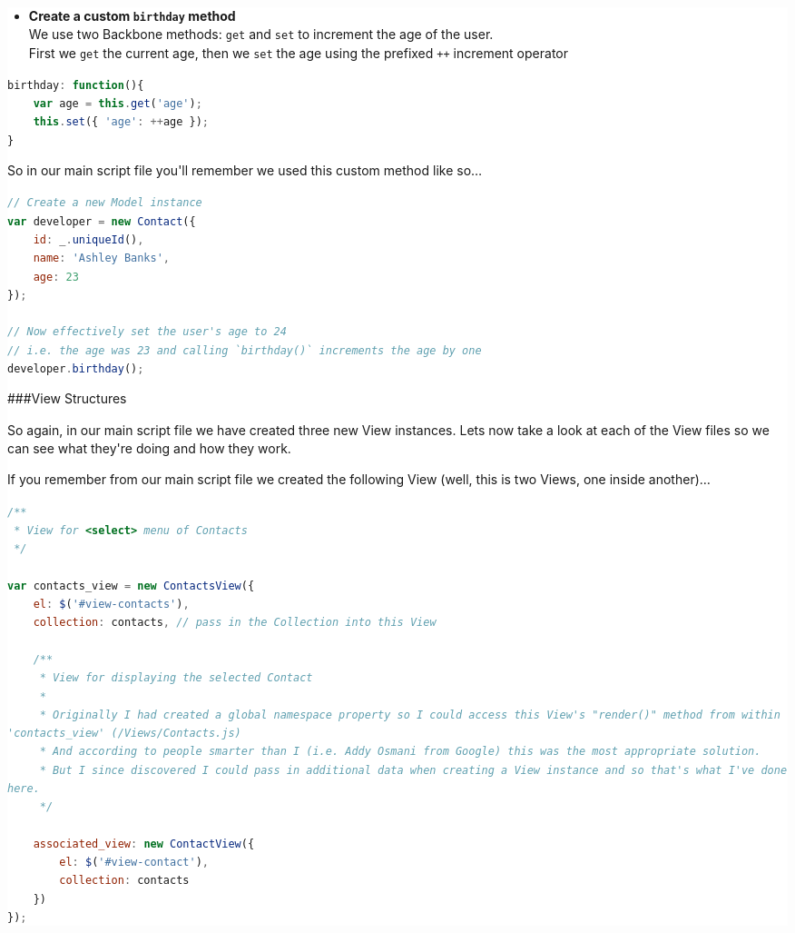 * **Create a custom `birthday` method**  
We use two Backbone methods: `get` and `set` to increment the age of the user.  
First we `get` the current age, then we `set` the age using the prefixed `++` increment operator

```js
birthday: function(){
    var age = this.get('age');
    this.set({ 'age': ++age });
}
```

So in our main script file you'll remember we used this custom method like so… 

```js
// Create a new Model instance
var developer = new Contact({
    id: _.uniqueId(),
    name: 'Ashley Banks',
    age: 23
});

// Now effectively set the user's age to 24
// i.e. the age was 23 and calling `birthday()` increments the age by one
developer.birthday();
```

###View Structures

So again, in our main script file we have created three new View instances. Lets now take a look at each of the View files so we can see what they're doing and how they work.

If you remember from our main script file we created the following View (well, this is two Views, one inside another)…

```js
/**
 * View for <select> menu of Contacts
 */
    
var contacts_view = new ContactsView({
    el: $('#view-contacts'),
    collection: contacts, // pass in the Collection into this View
        
    /**
     * View for displaying the selected Contact
     *
     * Originally I had created a global namespace property so I could access this View's "render()" method from within 'contacts_view' (/Views/Contacts.js)
     * And according to people smarter than I (i.e. Addy Osmani from Google) this was the most appropriate solution.
     * But I since discovered I could pass in additional data when creating a View instance and so that's what I've done here.
     */
         
    associated_view: new ContactView({
        el: $('#view-contact'),
        collection: contacts
    })
});
```
